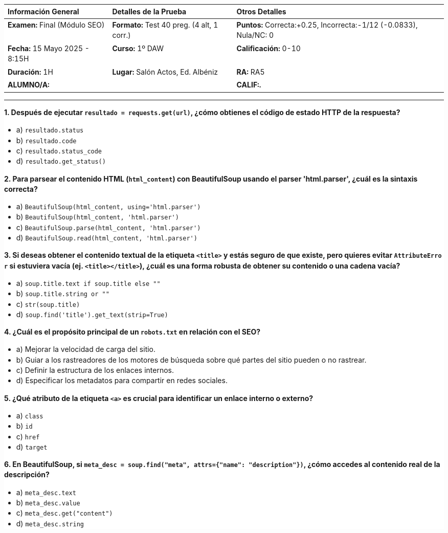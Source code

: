 | Información General            | Detalles de la Prueba                    | Otros Detalles                     |
| :----------------------------- | :--------------------------------------- | :--------------------------------- |
| **Examen:** Final (Módulo SEO) | **Formato:** Test 40 preg. (4 alt, 1 corr.) | **Puntos:** Correcta:+0.25, Incorrecta:-1/12 (-0.0833), Nula/NC: 0 |
| **Fecha:** 15 Mayo 2025 - 8:15H| **Curso:** 1º DAW        | **Calificación:** 0-10             |
| **Duración:** 1H                 | **Lugar:** Salón Actos, Ed. Albéniz      | **RA:** RA5                        |
| **ALUMNO/A:**                 |   |  **CALIF:.**                      |


---

**1. Después de ejecutar `resultado = requests.get(url)`, ¿cómo obtienes el código de estado HTTP de la respuesta?**

   - a) `resultado.status`
   - b) `resultado.code`
   - c) `resultado.status_code`
   - d) `resultado.get_status()`

**2. Para parsear el contenido HTML (`html_content`) con BeautifulSoup usando el parser 'html.parser', ¿cuál es la sintaxis correcta?**

   - a) `BeautifulSoup(html_content, using='html.parser')`
   - b) `BeautifulSoup(html_content, 'html.parser')`
   - c) `BeautifulSoup.parse(html_content, 'html.parser')`
   - d) `BeautifulSoup.read(html_content, 'html.parser')`

**3. Si deseas obtener el contenido textual de la etiqueta `<title>` y estás seguro de que existe, pero quieres evitar `AttributeError` si estuviera vacía (ej. `<title></title>`), ¿cuál es una forma robusta de obtener su contenido o una cadena vacía?**

   - a) `soup.title.text if soup.title else ""`
   - b) `soup.title.string or ""`
   - c) `str(soup.title)`
   - d) `soup.find('title').get_text(strip=True)`

**4. ¿Cuál es el propósito principal de un `robots.txt` en relación con el SEO?**

   - a) Mejorar la velocidad de carga del sitio.
   - b) Guiar a los rastreadores de los motores de búsqueda sobre qué partes del sitio pueden o no rastrear.
   - c) Definir la estructura de los enlaces internos.
   - d) Especificar los metadatos para compartir en redes sociales.

**5. ¿Qué atributo de la etiqueta `<a>` es crucial para identificar un enlace interno o externo?**

   - a) `class`
   - b) `id`
   - c) `href`
   - d) `target`

**6. En BeautifulSoup, si `meta_desc = soup.find("meta", attrs={"name": "description"})`, ¿cómo accedes al contenido real de la descripción?**

   - a) `meta_desc.text`
   - b) `meta_desc.value`
   - c) `meta_desc.get("content")`
   - d) `meta_desc.string`

